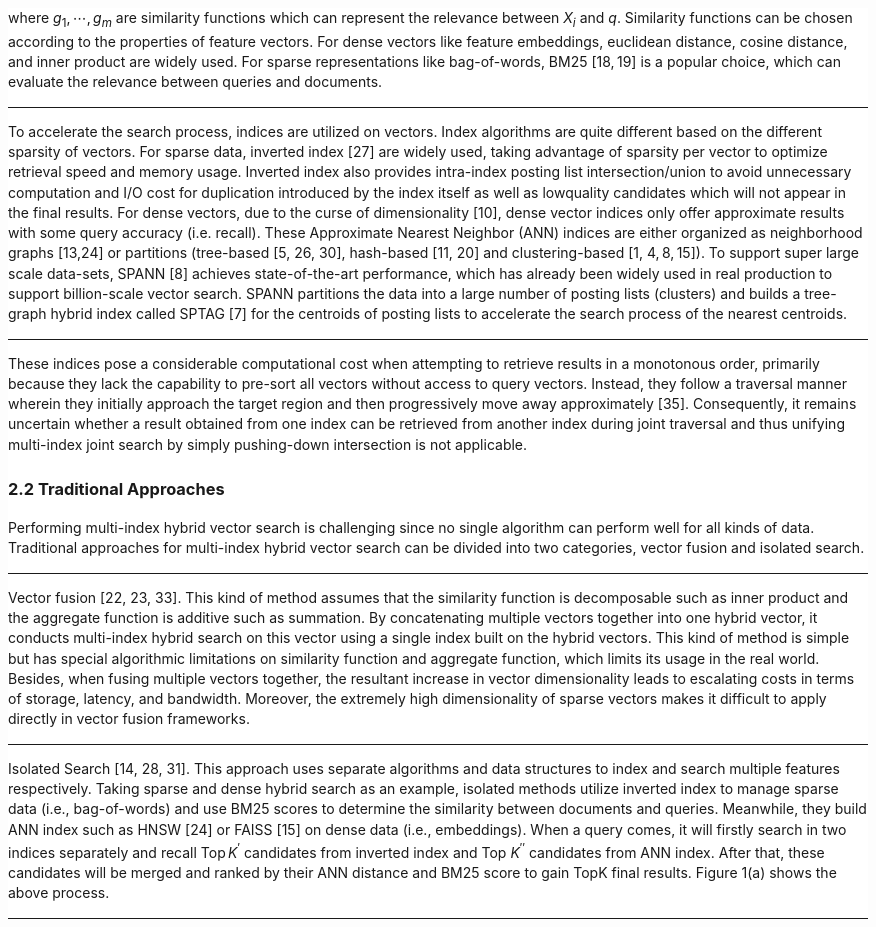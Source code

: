 where $g_{1}, \cdots, g_{m}$ are similarity functions which can represent the relevance between $X_{i}$ and $q$. Similarity functions can be chosen according to the properties of feature vectors. For dense vectors like feature embeddings, euclidean distance, cosine distance, and inner product are widely used. For sparse representations like bag-of-words, BM25 $[18,19]$ is a popular choice, which can evaluate the relevance between queries and documents.

---

To accelerate the search process, indices are utilized on vectors. Index algorithms are quite different based on the different sparsity of vectors. For sparse data, inverted index [27] are widely used, taking advantage of sparsity per vector to optimize retrieval speed and memory usage. Inverted index also provides intra-index posting list intersection/union to avoid unnecessary computation and I/O cost for duplication introduced by the index itself as well as lowquality candidates which will not appear in the final results. For dense vectors, due to the curse of dimensionality [10], dense vector indices only offer approximate results with some query accuracy (i.e. recall). These Approximate Nearest Neighbor (ANN) indices are either organized as neighborhood graphs [13,24] or partitions (tree-based [5, 26, 30], hash-based [11, 20] and clustering-based [1, $4,8,15])$. To support super large scale data-sets, SPANN [8] achieves state-of-the-art performance, which has already been widely used in real production to support billion-scale vector search. SPANN partitions the data into a large number of posting lists (clusters) and builds a tree-graph hybrid index called SPTAG [7] for the centroids of posting lists to accelerate the search process of the nearest centroids.

---

These indices pose a considerable computational cost when attempting to retrieve results in a monotonous order, primarily because they lack the capability to pre-sort all vectors without access to query vectors. Instead, they follow a traversal manner wherein they initially approach the target region and then progressively move away approximately [35]. Consequently, it remains uncertain whether a result obtained from one index can be retrieved from another index during joint traversal and thus unifying multi-index joint search by simply pushing-down intersection is not applicable.

### 2.2 Traditional Approaches

Performing multi-index hybrid vector search is challenging since no single algorithm can perform well for all kinds of data. Traditional approaches for multi-index hybrid vector search can be divided into two categories, vector fusion and isolated search.

---

Vector fusion [22, 23, 33]. This kind of method assumes that the similarity function is decomposable such as inner product and the aggregate function is additive such as summation. By concatenating multiple vectors together into one hybrid vector, it conducts multi-index hybrid search on this vector using a single index built on the hybrid vectors. This kind of method is simple but has special algorithmic limitations on similarity function and aggregate function, which limits its usage in the real world. Besides, when fusing multiple vectors together, the resultant increase in vector dimensionality leads to escalating costs in terms of storage, latency, and bandwidth. Moreover, the extremely high dimensionality of sparse vectors makes it difficult to apply directly in vector fusion frameworks.

---

Isolated Search [14, 28, 31]. This approach uses separate algorithms and data structures to index and search multiple features
respectively. Taking sparse and dense hybrid search as an example, isolated methods utilize inverted index to manage sparse data (i.e., bag-of-words) and use BM25 scores to determine the similarity between documents and queries. Meanwhile, they build ANN index such as HNSW [24] or FAISS [15] on dense data (i.e., embeddings). When a query comes, it will firstly search in two indices separately and recall $\operatorname{Top} K^{\prime}$ candidates from inverted index and Top $K^{\prime \prime}$ candidates from ANN index. After that, these candidates will be merged and ranked by their ANN distance and BM25 score to gain TopK final results. Figure 1(a) shows the above process.

---